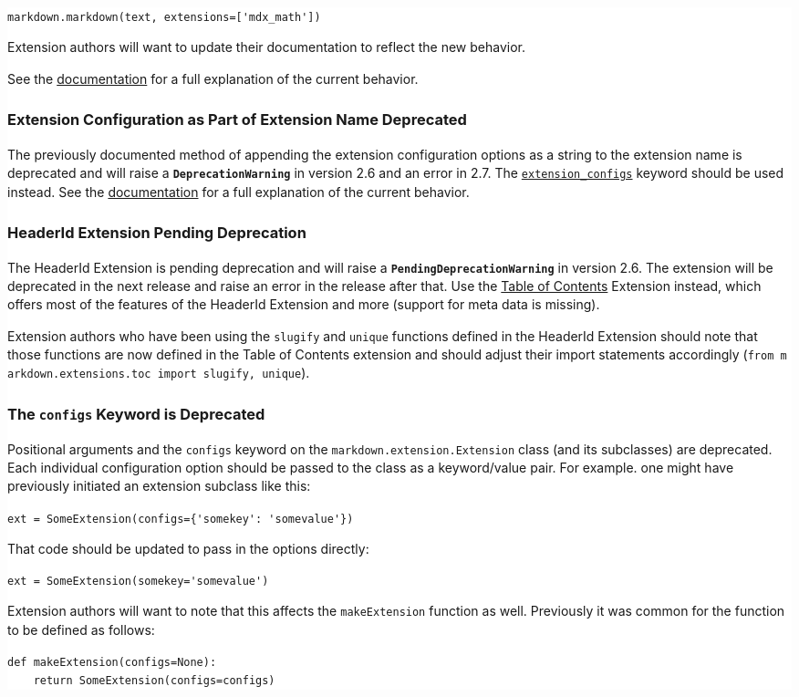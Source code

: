 ```pypython
markdown.markdown(text, extensions=['mdx_math'])
```

Extension authors will want to update their documentation to reflect the new
behavior.

See the [documentation](../reference.md#extensions) for a full explanation
of the current behavior.

### Extension Configuration as Part of Extension Name Deprecated

The previously documented method of appending the extension configuration
options as a string to the extension name is deprecated and will raise a
**`DeprecationWarning`** in version 2.6 and an error in 2.7. The
[`extension_configs`](../reference.md#extension_configs) keyword should be used
instead. See the [documentation](../reference.md#extension-configs) for a full
explanation of the current behavior.

### HeaderId Extension Pending Deprecation

The HeaderId Extension is pending deprecation and will raise a
**`PendingDeprecationWarning`** in version 2.6. The extension will be deprecated
in the next release and raise an error in the release after that. Use the [Table
of Contents][TOC] Extension instead, which offers most of the features of the
HeaderId Extension and more (support for meta data is missing).

Extension authors who have been using the `slugify` and `unique` functions
defined in the HeaderId Extension should note that those functions are now
defined in the Table of Contents extension and should adjust their import
statements accordingly (`from markdown.extensions.toc import slugify, unique`).

### The `configs` Keyword is Deprecated

Positional arguments and the `configs` keyword on the
`markdown.extension.Extension` class (and its subclasses) are deprecated. Each
individual configuration option should be passed to the class as a keyword/value
pair. For example. one might have previously initiated an extension subclass
like this:

```pypython
ext = SomeExtension(configs={'somekey': 'somevalue'})
```

That code should be updated to pass in the options directly:

```pypython
ext = SomeExtension(somekey='somevalue')
```

Extension authors will want to note that this affects the `makeExtension`
function as well. Previously it was common for the function to be defined as
follows:

```pypython
def makeExtension(configs=None):
    return SomeExtension(configs=configs)
```


[third party extension]: https://github.com/Python-Markdown/markdown/wiki/Third-Party-Extensions
[syntax rules]: https://daringfireball.net/projects/markdown/syntax
[bug tracker]: https://github.com/Python-Markdown/markdown/issues
[Installing Packages]: https://packaging.python.org/tutorials/installing-packages/
[Python Packaging User Guide]: https://packaging.python.org/
[unittest]: https://docs.python.org/3/library/unittest.html
[Perl]: https://daringfireball.net/projects/markdown/
[PHP]: http://michelf.com/projects/php-markdown/
[PyTidyLib]: http://countergram.github.io/pytidylib/
[Contributing Guide]: contributing.md
[development environment]: contributing.md#development-environment
[CodeHilite Extension]: ../extensions/code_hilite.md
[PyTidyLib]: http://countergram.github.io/pytidylib/
[Admonition Extension]: ../extensions/admonition.md
[rST]: http://docutils.sourceforge.net/docs/ref/rst/directives.html#specific-admonitions
[CodeHilite Extension]: ../extensions/code_hilite.md
[Dmitry Shachnev]: https://github.com/mitya57
[Smarty Extension]: ../extensions/smarty.md
[SmartyPants]: https://daringfireball.net/projects/smartypants/
[Table of Contents Extension]: ../extensions/toc.md
[Sphinx]: http://sphinx-doc.org/
[Markdown Inside HTML Blocks]: ../extensions/extra.md#nested-markdown-inside-html-blocks
[ryneeverett]: https://github.com/ryneeverett
[Fenced Code Extension]: ../extensions/fenced_code_blocks.md
[A. Jesse Jiryu Davis]: https://github.com/ajdavis
[importlib]: https://pypi.org/project/importlib/
[CodeHilite Extension]: ../extensions/code_hilite.md
[linenums]: ../extensions/code_hilite.md#usage
[Bleach]: https://bleach.readthedocs.io/
[Smarty Extension]: ../extensions/smarty.md
[ex]: ../reference.md#extensions
[ec]: ../reference.md#extension_configs
[API]: ../extensions/api.md#configsettings
[cli]: ../cli.md#using-extensions
[YAML]: https://yaml.org/
[JSON]: https://json.org/
[PyYAML]: https://pyyaml.org/
[ae]: ../extensions/admonition.md
[Bleach]: https://bleach.readthedocs.io/
[Bleach Whitelist]: https://github.com/yourcelf/bleach-whitelist
[config]: ../extensions/api.md#configsettings
[mext]: ../extensions/api.md#makeextension
[PyPy]: https://pypy.org/
[MultiMarkdown]: https://fletcherpenney.net/multimarkdown/#metadata
[Meta-Data]: ../extensions/meta_data.md
[YAML]: https://yaml.org/
[#390]: https://github.com/Python-Markdown/markdown/issues/390
[docdata]: https://github.com/waylan/docdata
[TOC]: ../extensions/toc.md
[ch]: ../extensions/code_hilite.md
[spec]: https://www.w3.org/TR/html5/text-level-semantics.html#the-code-element
[flake8]: https://flake8.readthedocs.io/en/latest/